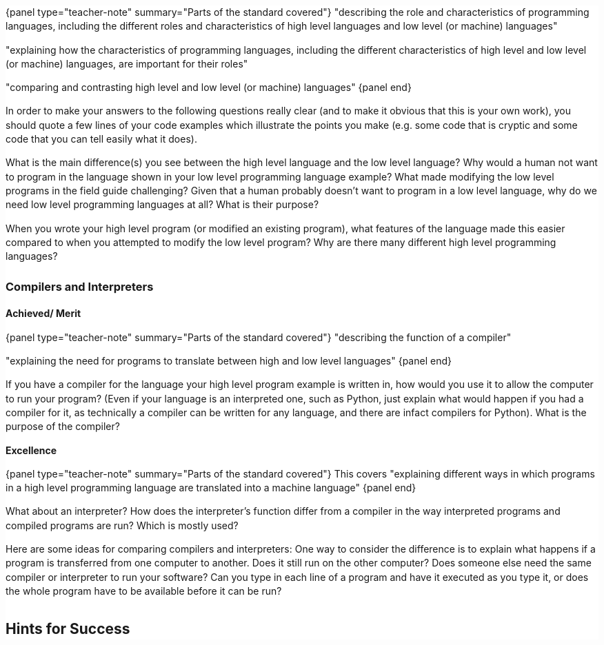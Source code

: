{panel type="teacher-note" summary="Parts of the standard covered"}
"describing the role and characteristics of programming languages, including the different roles and characteristics of high level languages and low level (or machine) languages"

"explaining how the characteristics of programming languages, including the different characteristics of high level and low level (or machine) languages, are important for their roles"

"comparing and contrasting high level and low level (or machine) languages"
{panel end}

In order to make your answers to the following questions really clear (and to make it obvious that this is your own work), you should quote a few lines of your code examples which illustrate the points you make (e.g. some code that is cryptic and some code that you can tell easily what it does).

What is the main difference(s) you see between the high level language and the low level language? Why would a human not want to program in the language shown in your low level programming language example? What made modifying the low level programs in the field guide challenging? Given that a human probably doesn’t want to program in a low level language, why do we need low level programming languages at all? What is their purpose?  

When you wrote your high level program (or modified an existing program), what features of the language made this easier compared to when you attempted to modify the low level program? Why are there many different high level programming languages?

### Compilers and Interpreters

**Achieved/ Merit**

{panel type="teacher-note" summary="Parts of the standard covered"}
"describing the function of a compiler"

"explaining the need for programs to translate between high and low level languages"
{panel end}

If you have a compiler for the language your high level program example is written in, how would you use it to allow the computer to run your program? (Even if your language is an interpreted one, such as Python, just explain what would happen if you had a compiler for it, as technically a compiler can be written for any language, and there are infact compilers for Python). What is the purpose of the compiler?

**Excellence**

{panel type="teacher-note" summary="Parts of the standard covered"}
This covers "explaining different ways in which programs in a high level programming language are translated into a machine language"
{panel end}

What about an interpreter? How does the interpreter’s function differ from a compiler in the way interpreted programs and compiled programs are run? Which is mostly used?

Here are some ideas for comparing compilers and interpreters: One way to consider the difference is to explain what happens if a program is transferred from one computer to another. Does it still run on the other computer? Does someone else need the same compiler or interpreter to run your software? Can you type in each line of a program and have it executed as you type it, or does the whole program have to be available before it can be run?

## Hints for Success
